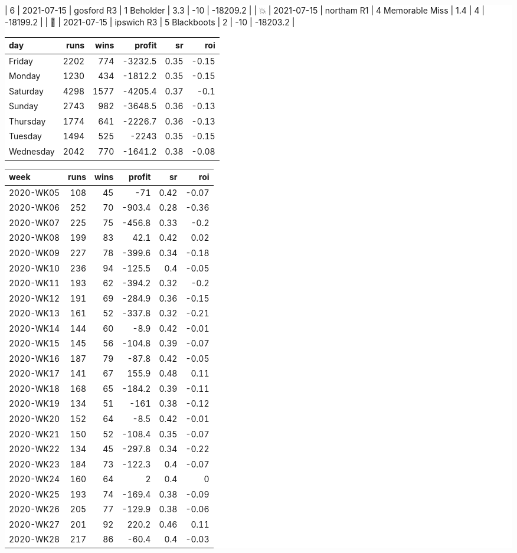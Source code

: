 | 6                 | 2021-07-15 | gosford R3    | 1 Beholder            |   3.3  |    -10   | -18209.2 |
| :boom:            | 2021-07-15 | northam R1    | 4 Memorable Miss      |   1.4  |      4   | -18199.2 |
| :3rd_place_medal: | 2021-07-15 | ipswich R3    | 5 Blackboots          |   2    |    -10   | -18203.2 |

| day       |   runs |   wins |   profit |   sr |   roi |
|:----------|-------:|-------:|---------:|-----:|------:|
| Friday    |   2202 |    774 |  -3232.5 | 0.35 | -0.15 |
| Monday    |   1230 |    434 |  -1812.2 | 0.35 | -0.15 |
| Saturday  |   4298 |   1577 |  -4205.4 | 0.37 | -0.1  |
| Sunday    |   2743 |    982 |  -3648.5 | 0.36 | -0.13 |
| Thursday  |   1774 |    641 |  -2226.7 | 0.36 | -0.13 |
| Tuesday   |   1494 |    525 |  -2243   | 0.35 | -0.15 |
| Wednesday |   2042 |    770 |  -1641.2 | 0.38 | -0.08 |

| week      |   runs |   wins |   profit |   sr |   roi |
|:----------|-------:|-------:|---------:|-----:|------:|
| 2020-WK05 |    108 |     45 |    -71   | 0.42 | -0.07 |
| 2020-WK06 |    252 |     70 |   -903.4 | 0.28 | -0.36 |
| 2020-WK07 |    225 |     75 |   -456.8 | 0.33 | -0.2  |
| 2020-WK08 |    199 |     83 |     42.1 | 0.42 |  0.02 |
| 2020-WK09 |    227 |     78 |   -399.6 | 0.34 | -0.18 |
| 2020-WK10 |    236 |     94 |   -125.5 | 0.4  | -0.05 |
| 2020-WK11 |    193 |     62 |   -394.2 | 0.32 | -0.2  |
| 2020-WK12 |    191 |     69 |   -284.9 | 0.36 | -0.15 |
| 2020-WK13 |    161 |     52 |   -337.8 | 0.32 | -0.21 |
| 2020-WK14 |    144 |     60 |     -8.9 | 0.42 | -0.01 |
| 2020-WK15 |    145 |     56 |   -104.8 | 0.39 | -0.07 |
| 2020-WK16 |    187 |     79 |    -87.8 | 0.42 | -0.05 |
| 2020-WK17 |    141 |     67 |    155.9 | 0.48 |  0.11 |
| 2020-WK18 |    168 |     65 |   -184.2 | 0.39 | -0.11 |
| 2020-WK19 |    134 |     51 |   -161   | 0.38 | -0.12 |
| 2020-WK20 |    152 |     64 |     -8.5 | 0.42 | -0.01 |
| 2020-WK21 |    150 |     52 |   -108.4 | 0.35 | -0.07 |
| 2020-WK22 |    134 |     45 |   -297.8 | 0.34 | -0.22 |
| 2020-WK23 |    184 |     73 |   -122.3 | 0.4  | -0.07 |
| 2020-WK24 |    160 |     64 |      2   | 0.4  |  0    |
| 2020-WK25 |    193 |     74 |   -169.4 | 0.38 | -0.09 |
| 2020-WK26 |    205 |     77 |   -129.9 | 0.38 | -0.06 |
| 2020-WK27 |    201 |     92 |    220.2 | 0.46 |  0.11 |
| 2020-WK28 |    217 |     86 |    -60.4 | 0.4  | -0.03 |